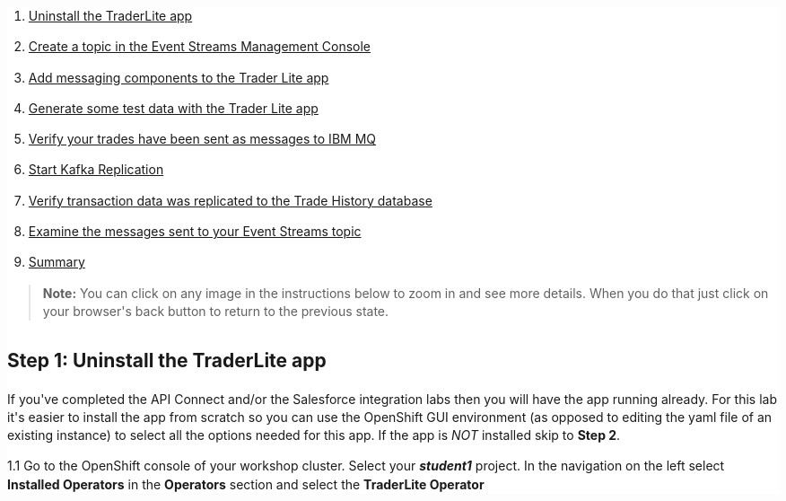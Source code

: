 1. [Uninstall the TraderLite app](#step-1-uninstall-the-traderlite-app)

1. [Create a topic in the Event Streams Management Console](#step-2-create-a-topic-in-the-event-streams-management-console)

1. [Add messaging components to the Trader Lite app](#step-3-add-messaging-components-to-the-trader-lite-app)

1. [Generate some test data with the Trader Lite app](#step-4-generate-some-test-data-with-the-traderlite-app)

1. [Verify your trades have been sent as messages to IBM MQ](#step-5-view-messages-in-ibm-mq)

1. [Start Kafka Replication](#step-6-start-kafka-replication)

1. [Verify transaction data was replicated to the Trade History database](#step-7-verify-transaction-data-was-replicated-to-the-trade-history-database)

1. [Examine the messages sent to your Event Streams topic](#step-8-examine-the-messages-sent-to-your-event-streams-topic)

1. [Summary](#summary)


>**Note:** You can click on any image in the instructions below to zoom in and see more details. When you do that just click on your browser's back button to return to the previous state.

## Step 1: Uninstall the TraderLite  app
If you've completed the API Connect and/or the Salesforce integration labs then you will have the app running already. For this lab it's easier to install the app from  scratch so you can use the OpenShift GUI environment (as opposed to editing the yaml file of an existing instance) to select all the options needed for this app. If the app is *NOT* installed skip to **Step 2**.

1.1 Go to the OpenShift console of your workshop cluster. Select your  ***student1*** project. In the navigation on the left select **Installed Operators** in the **Operators** section and select the **TraderLite Operator**
